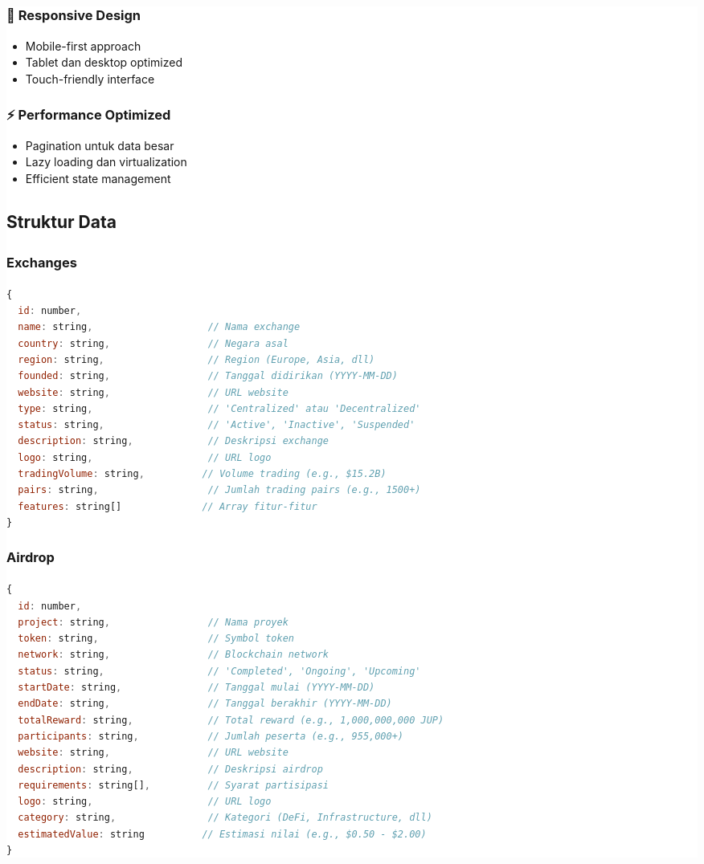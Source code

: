 ### 📱 **Responsive Design**
- Mobile-first approach
- Tablet dan desktop optimized
- Touch-friendly interface

### ⚡ **Performance Optimized**
- Pagination untuk data besar
- Lazy loading dan virtualization
- Efficient state management

## Struktur Data

### **Exchanges**
```javascript
{
  id: number,
  name: string,                    // Nama exchange
  country: string,                 // Negara asal
  region: string,                  // Region (Europe, Asia, dll)
  founded: string,                 // Tanggal didirikan (YYYY-MM-DD)
  website: string,                 // URL website
  type: string,                    // 'Centralized' atau 'Decentralized'
  status: string,                  // 'Active', 'Inactive', 'Suspended'
  description: string,             // Deskripsi exchange
  logo: string,                    // URL logo
  tradingVolume: string,          // Volume trading (e.g., $15.2B)
  pairs: string,                   // Jumlah trading pairs (e.g., 1500+)
  features: string[]              // Array fitur-fitur
}
```

### **Airdrop**
```javascript
{
  id: number,
  project: string,                 // Nama proyek
  token: string,                   // Symbol token
  network: string,                 // Blockchain network
  status: string,                  // 'Completed', 'Ongoing', 'Upcoming'
  startDate: string,               // Tanggal mulai (YYYY-MM-DD)
  endDate: string,                 // Tanggal berakhir (YYYY-MM-DD)
  totalReward: string,             // Total reward (e.g., 1,000,000,000 JUP)
  participants: string,            // Jumlah peserta (e.g., 955,000+)
  website: string,                 // URL website
  description: string,             // Deskripsi airdrop
  requirements: string[],          // Syarat partisipasi
  logo: string,                    // URL logo
  category: string,                // Kategori (DeFi, Infrastructure, dll)
  estimatedValue: string          // Estimasi nilai (e.g., $0.50 - $2.00)
}
```
